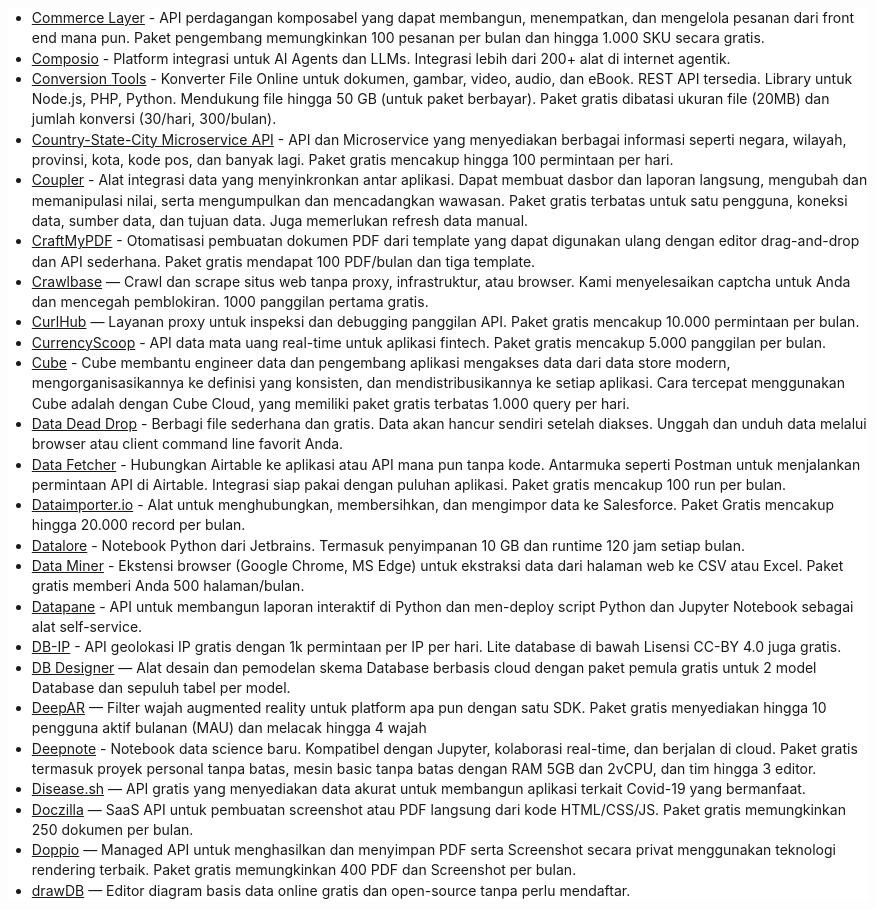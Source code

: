 * [Commerce Layer](https://commercelayer.io) - API perdagangan komposabel yang dapat membangun, menempatkan, dan mengelola pesanan dari front end mana pun. Paket pengembang memungkinkan 100 pesanan per bulan dan hingga 1.000 SKU secara gratis.
* [Composio](https://composio.dev/) - Platform integrasi untuk AI Agents dan LLMs. Integrasi lebih dari 200+ alat di internet agentik.
* [Conversion Tools](https://conversiontools.io/) - Konverter File Online untuk dokumen, gambar, video, audio, dan eBook. REST API tersedia. Library untuk Node.js, PHP, Python. Mendukung file hingga 50 GB (untuk paket berbayar). Paket gratis dibatasi ukuran file (20MB) dan jumlah konversi (30/hari, 300/bulan).
* [Country-State-City Microservice API](https://country-state-city.rebuscando.info/) - API dan Microservice yang menyediakan berbagai informasi seperti negara, wilayah, provinsi, kota, kode pos, dan banyak lagi. Paket gratis mencakup hingga 100 permintaan per hari.
* [Coupler](https://www.coupler.io/) - Alat integrasi data yang menyinkronkan antar aplikasi. Dapat membuat dasbor dan laporan langsung, mengubah dan memanipulasi nilai, serta mengumpulkan dan mencadangkan wawasan. Paket gratis terbatas untuk satu pengguna, koneksi data, sumber data, dan tujuan data. Juga memerlukan refresh data manual.
* [CraftMyPDF](https://craftmypdf.com) - Otomatisasi pembuatan dokumen PDF dari template yang dapat digunakan ulang dengan editor drag-and-drop dan API sederhana. Paket gratis mendapat 100 PDF/bulan dan tiga template.
* [Crawlbase](https://crawlbase.com/) — Crawl dan scrape situs web tanpa proxy, infrastruktur, atau browser. Kami menyelesaikan captcha untuk Anda dan mencegah pemblokiran. 1000 panggilan pertama gratis.
* [CurlHub](https://curlhub.io) — Layanan proxy untuk inspeksi dan debugging panggilan API. Paket gratis mencakup 10.000 permintaan per bulan.
* [CurrencyScoop](https://currencyscoop.com) - API data mata uang real-time untuk aplikasi fintech. Paket gratis mencakup 5.000 panggilan per bulan.
* [Cube](https://cube.dev/) - Cube membantu engineer data dan pengembang aplikasi mengakses data dari data store modern, mengorganisasikannya ke definisi yang konsisten, dan mendistribusikannya ke setiap aplikasi. Cara tercepat menggunakan Cube adalah dengan Cube Cloud, yang memiliki paket gratis terbatas 1.000 query per hari.
* [Data Dead Drop](https://datadeaddrop.com) - Berbagi file sederhana dan gratis. Data akan hancur sendiri setelah diakses. Unggah dan unduh data melalui browser atau client command line favorit Anda.
* [Data Fetcher](https://datafetcher.com) - Hubungkan Airtable ke aplikasi atau API mana pun tanpa kode. Antarmuka seperti Postman untuk menjalankan permintaan API di Airtable. Integrasi siap pakai dengan puluhan aplikasi. Paket gratis mencakup 100 run per bulan.
* [Dataimporter.io](https://www.dataimporter.io) - Alat untuk menghubungkan, membersihkan, dan mengimpor data ke Salesforce. Paket Gratis mencakup hingga 20.000 record per bulan.
* [Datalore](https://datalore.jetbrains.com) - Notebook Python dari Jetbrains. Termasuk penyimpanan 10 GB dan runtime 120 jam setiap bulan.
* [Data Miner](https://dataminer.io/) - Ekstensi browser (Google Chrome, MS Edge) untuk ekstraksi data dari halaman web ke CSV atau Excel. Paket gratis memberi Anda 500 halaman/bulan.
* [Datapane](https://datapane.com) - API untuk membangun laporan interaktif di Python dan men-deploy script Python dan Jupyter Notebook sebagai alat self-service.
* [DB-IP](https://db-ip.com/api/free) - API geolokasi IP gratis dengan 1k permintaan per IP per hari. Lite database di bawah Lisensi CC-BY 4.0 juga gratis.
* [DB Designer](https://www.dbdesigner.net/) — Alat desain dan pemodelan skema Database berbasis cloud dengan paket pemula gratis untuk 2 model Database dan sepuluh tabel per model.
* [DeepAR](https://developer.deepar.ai) — Filter wajah augmented reality untuk platform apa pun dengan satu SDK. Paket gratis menyediakan hingga 10 pengguna aktif bulanan (MAU) dan melacak hingga 4 wajah
* [Deepnote](https://deepnote.com) - Notebook data science baru. Kompatibel dengan Jupyter, kolaborasi real-time, dan berjalan di cloud. Paket gratis termasuk proyek personal tanpa batas, mesin basic tanpa batas dengan RAM 5GB dan 2vCPU, dan tim hingga 3 editor.
* [Disease.sh](https://disease.sh/) — API gratis yang menyediakan data akurat untuk membangun aplikasi terkait Covid-19 yang bermanfaat.
* [Doczilla](https://www.doczilla.app/) — SaaS API untuk pembuatan screenshot atau PDF langsung dari kode HTML/CSS/JS. Paket gratis memungkinkan 250 dokumen per bulan.
* [Doppio](https://doppio.sh/) — Managed API untuk menghasilkan dan menyimpan PDF serta Screenshot secara privat menggunakan teknologi rendering terbaik. Paket gratis memungkinkan 400 PDF dan Screenshot per bulan.
* [drawDB](https://drawdb.app/) — Editor diagram basis data online gratis dan open-source tanpa perlu mendaftar.